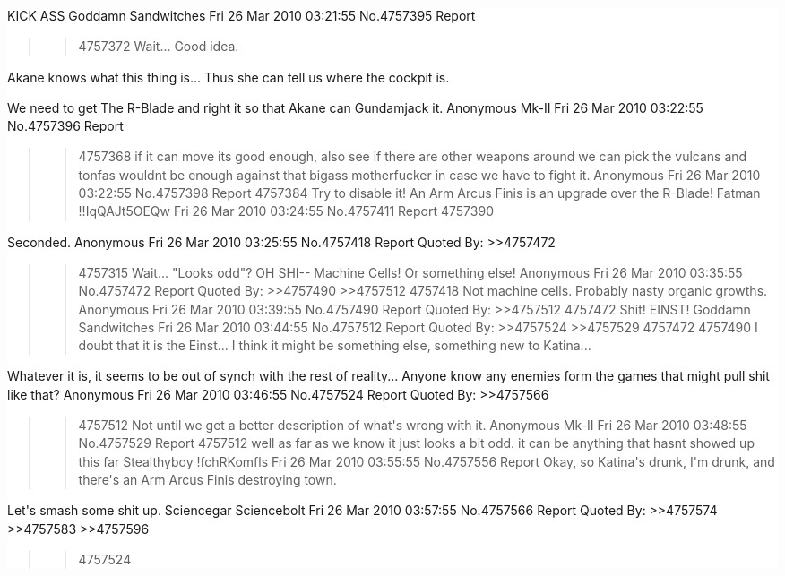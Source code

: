 KICK ASS
Goddamn Sandwitches Fri 26 Mar 2010 03:21:55 No.4757395 Report
>>4757372
Wait... Good idea.

Akane knows what this thing is... Thus she can tell us where the cockpit is.

We need to get The R-Blade and right it so that Akane can Gundamjack it.
Anonymous Mk-II Fri 26 Mar 2010 03:22:55 No.4757396 Report
>>4757368
if it can move its good enough, also see if there are other weapons around we can pick the vulcans and tonfas wouldnt be enough against that bigass motherfucker in case we have to fight it.
Anonymous Fri 26 Mar 2010 03:22:55 No.4757398 Report
>>4757384
Try to disable it! An Arm Arcus Finis is an upgrade over the R-Blade!
Fatman !!IqQAJt5OEQw Fri 26 Mar 2010 03:24:55 No.4757411 Report
>>4757390

Seconded.
Anonymous Fri 26 Mar 2010 03:25:55 No.4757418 Report
Quoted By: >>4757472
>>4757315
Wait... "Looks odd"? OH SHI-- Machine Cells! Or something else!
Anonymous Fri 26 Mar 2010 03:35:55 No.4757472 Report
Quoted By: >>4757490 >>4757512
>>4757418
Not machine cells. Probably nasty organic growths.
Anonymous Fri 26 Mar 2010 03:39:55 No.4757490 Report
Quoted By: >>4757512
>>4757472
Shit! EINST!
Goddamn Sandwitches Fri 26 Mar 2010 03:44:55 No.4757512 Report
Quoted By: >>4757524 >>4757529
>>4757472
>>4757490
I doubt that it is the Einst... I think it might be something else, something new to Katina...

Whatever it is, it seems to be out of synch with the rest of reality... Anyone know any enemies form the games that might pull shit like that?
Anonymous Fri 26 Mar 2010 03:46:55 No.4757524 Report
Quoted By: >>4757566
>>4757512
Not until we get a better description of what's wrong with it.
Anonymous Mk-II Fri 26 Mar 2010 03:48:55 No.4757529 Report
>>4757512
well as far as we know it just looks a bit odd. it can be anything that hasnt showed up this far
Stealthyboy !fchRKomfls Fri 26 Mar 2010 03:55:55 No.4757556 Report
Okay, so Katina's drunk, I'm drunk, and there's an Arm Arcus Finis destroying town.

Let's smash some shit up.
Sciencegar Sciencebolt Fri 26 Mar 2010 03:57:55 No.4757566 Report
Quoted By: >>4757574 >>4757583 >>4757596
>>4757524
